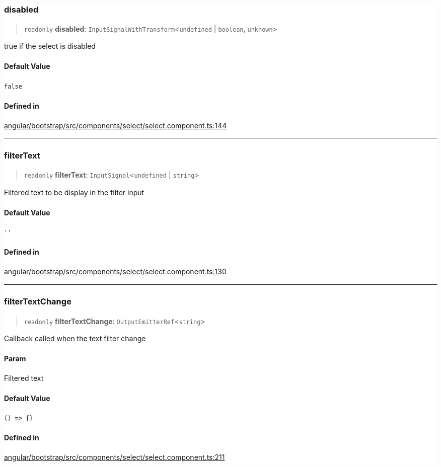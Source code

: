 ### disabled

> `readonly` **disabled**: `InputSignalWithTransform`\<`undefined` \| `boolean`, `unknown`\>

true if the select is disabled

#### Default Value

`false`

#### Defined in

[angular/bootstrap/src/components/select/select.component.ts:144](https://github.com/AmadeusITGroup/AgnosUI/blob/23050f41b9329446050cfedfe75f909725551f13/angular/bootstrap/src/components/select/select.component.ts#L144)

***

### filterText

> `readonly` **filterText**: `InputSignal`\<`undefined` \| `string`\>

Filtered text to be display in the filter input

#### Default Value

`''`

#### Defined in

[angular/bootstrap/src/components/select/select.component.ts:130](https://github.com/AmadeusITGroup/AgnosUI/blob/23050f41b9329446050cfedfe75f909725551f13/angular/bootstrap/src/components/select/select.component.ts#L130)

***

### filterTextChange

> `readonly` **filterTextChange**: `OutputEmitterRef`\<`string`\>

Callback called when the text filter change

#### Param

Filtered text

#### Default Value

```ts
() => {}
```

#### Defined in

[angular/bootstrap/src/components/select/select.component.ts:211](https://github.com/AmadeusITGroup/AgnosUI/blob/23050f41b9329446050cfedfe75f909725551f13/angular/bootstrap/src/components/select/select.component.ts#L211)
